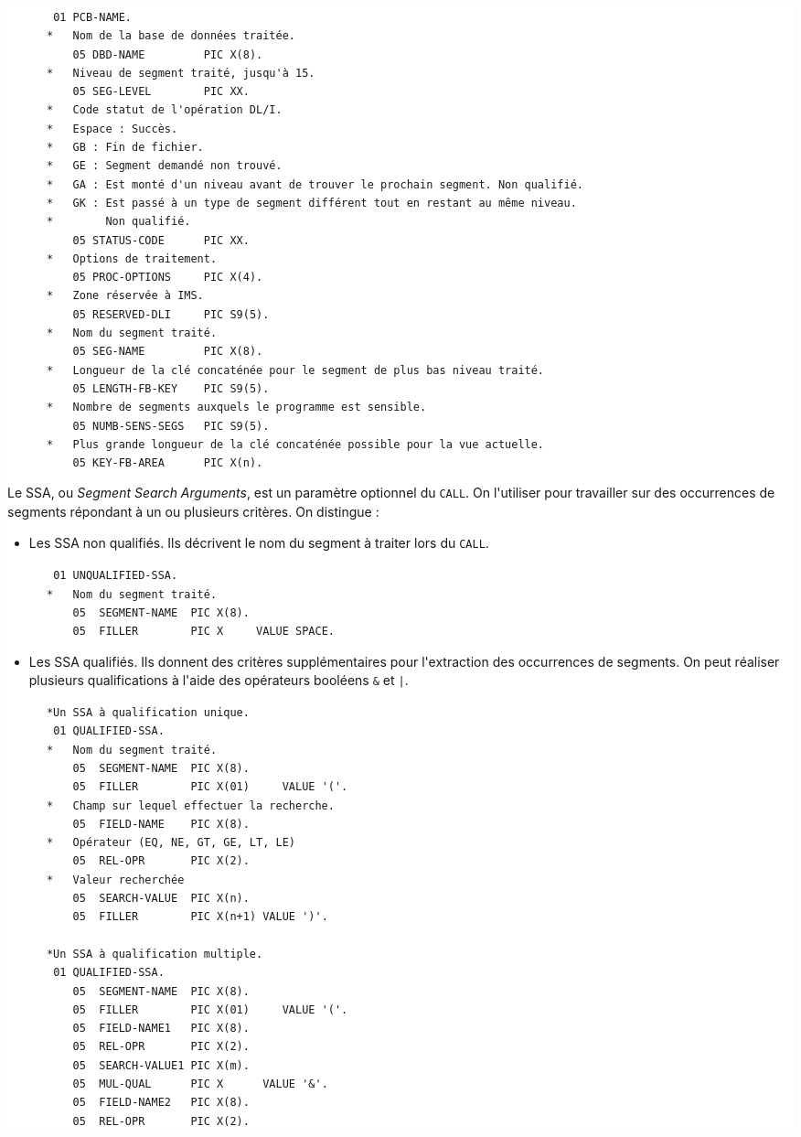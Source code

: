 ```cobol
       01 PCB-NAME.
	  *   Nom de la base de données traitée.
          05 DBD-NAME         PIC X(8).
	  *   Niveau de segment traité, jusqu'à 15.
          05 SEG-LEVEL        PIC XX.
	  *   Code statut de l'opération DL/I.
	  *   Espace : Succès. 
	  *   GB : Fin de fichier. 
	  *   GE : Segment demandé non trouvé.
	  *   GA : Est monté d'un niveau avant de trouver le prochain segment. Non qualifié.
	  *   GK : Est passé à un type de segment différent tout en restant au même niveau. 
      *        Non qualifié.
          05 STATUS-CODE      PIC XX.
	  *   Options de traitement.
          05 PROC-OPTIONS     PIC X(4).
	  *   Zone réservée à IMS.
          05 RESERVED-DLI     PIC S9(5).
	  *   Nom du segment traité.
          05 SEG-NAME         PIC X(8).
	  *   Longueur de la clé concaténée pour le segment de plus bas niveau traité.
          05 LENGTH-FB-KEY    PIC S9(5).
	  *   Nombre de segments auxquels le programme est sensible.
          05 NUMB-SENS-SEGS   PIC S9(5).
	  *   Plus grande longueur de la clé concaténée possible pour la vue actuelle.
          05 KEY-FB-AREA      PIC X(n).
```

Le SSA, ou *Segment Search Arguments*, est un paramètre optionnel du `CALL`. On l'utiliser pour travailler sur des occurrences de segments répondant à un ou plusieurs critères. On distingue :
- Les SSA non qualifiés. Ils décrivent le nom du segment à traiter lors du `CALL`.

```cobol
       01 UNQUALIFIED-SSA.
	  *   Nom du segment traité.
          05  SEGMENT-NAME  PIC X(8).
          05  FILLER        PIC X     VALUE SPACE.
```

- Les SSA qualifiés. Ils donnent des critères supplémentaires pour l'extraction des occurrences de segments. On peut réaliser plusieurs qualifications à l'aide des opérateurs booléens `&` et `|`.

```cobol
      *Un SSA à qualification unique. 
	   01 QUALIFIED-SSA.
	  *   Nom du segment traité.
          05  SEGMENT-NAME  PIC X(8).
          05  FILLER        PIC X(01)     VALUE '('.
	  *   Champ sur lequel effectuer la recherche.
          05  FIELD-NAME    PIC X(8).
	  *   Opérateur (EQ, NE, GT, GE, LT, LE)
          05  REL-OPR       PIC X(2).
	  *   Valeur recherchée
          05  SEARCH-VALUE  PIC X(n).
          05  FILLER        PIC X(n+1) VALUE ')'.

	  *Un SSA à qualification multiple.
	   01 QUALIFIED-SSA.
          05  SEGMENT-NAME  PIC X(8).
          05  FILLER        PIC X(01)     VALUE '('.
          05  FIELD-NAME1   PIC X(8).
          05  REL-OPR       PIC X(2).
          05  SEARCH-VALUE1 PIC X(m).
          05  MUL-QUAL      PIC X      VALUE '&'.
          05  FIELD-NAME2   PIC X(8).
          05  REL-OPR       PIC X(2).
```